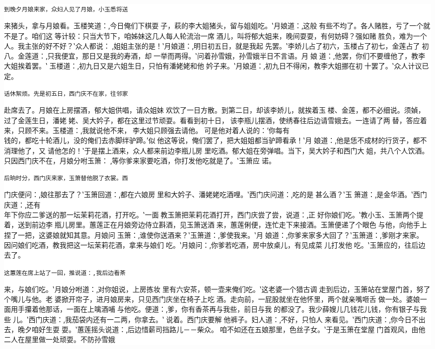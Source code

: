  
  	到晚夕月娘来家，众妇人见了月娘，小玉悉将送	
来猪头，拿与月娘看。玉楼笑道：‚今日俺们下棋耍 
子，萩的李大姐猪头，留与姐姐吃。‛月娘道：‚这般
有些不均了。各人赌胜，亏了一个就不是了。咱们这
等计较：只当大节下，咱姊妹这几人每人轮流治一席
酒儿，叫将郁大姐来，晚间耍耍，有何妨碍？强如赌
胜负，难为一个人。我主张的好不好？‛众人都说：
‚姐姐主张的是！‛月娘道：‚明日初五日，就是我起
先罢。‛李娇儿占了初六，玉楼占了初七，金莲占了
初八。金莲道：‚只我便宜，那日又是我的寿酒，却
一举而两得。‛问着孙雪娥，孙雪娥半日不言语。月
娘	道：‚他罢，你们不要缠他了，教李大姐挨着罢。‛	
玉楼道：‚初九日又是六姐生日，只怕有潘姥姥和他
妗子来。‛月娘道：‚初九日不得闲，教李大姐挪在初
十罢了。‛众人计议已定。	 	
 
  	话休絮烦。先是初五日，西门庆不在家，往邻家	
赴席去了。月娘在上房摆酒，郁大姐供唱，请众姐妹
欢饮了一日方散。到第二日，却该李娇儿，就挨着玉
楼、金莲，都不必细说。须媜，过了金莲生日，潘姥
姥、吴大妗子，都在这里过节顽耍。看看到初十日， 
该李瓶儿摆酒，使绣春往后边请雪娥去。一连请了两
替，答应着来，只顾不来。玉楼道：‚我就说他不来，
李大姐只顾强去请他。	可是他对着人说的：‘你每有	
钱的，都吃十轮酒儿，没的俺们去赤脚绊驴蹄。’似
他这等说，俺们罢了，把大姐姐都当驴蹄看承！‛月
娘道：‚他是恁不成材的行货子，都不消理他了，又
请他怎的！‛于是摆上酒来，众人都来前边李瓶儿房
里吃酒。郁大姐在旁弹唱。当下，吴大妗子和西门大
姐，共八个人饮酒。只因西门庆不在，月娘分咐玉箫：
‚等你爹来家要吃酒，你打发他吃就是了。‛玉箫应
诺。	 	
 
  	后晌时分，西门庆来家，玉箫替他脱了衣裳。西	
门庆便问：‚娘往那去了？‛玉箫回道：‚都在六娘房
里和大妗子、潘姥姥吃酒哩。‛西门庆问道：‚吃的是
甚么酒？‛玉	箫道：‚是金华酒。‛西门庆道：‚还有	
年下你应二爹送的那一坛茉莉花酒，打开吃。‛一面
教玉箫把茉莉花酒打开，西门庆尝了尝，说道：‚正
好你娘们吃。‛教小玉、玉箫两个提着，送到前边李 
瓶儿房里。蕙莲正在月娘旁边侍立斟酒，见玉箫送酒
来，蕙莲俐便，连忙走下来接酒。玉箫便递了个眼色
与他，向他手上捏了一把，这婆娘就知其意。月娘问
玉箫：‚谁使你送酒来？‛玉箫道：‚爹使我来。‛月
娘道：‚你爹来家多大回了？‛玉箫道：‚爹刚才来家。
因问娘们吃酒，教我把这一坛茉莉花酒，拿来与娘们
吃。‛月娘问：‚你爹若吃酒，房中放桌儿，有见成菜
儿打发他	吃。‛玉箫应的，往后边去了。	 	
 
  	这蕙莲在席上站了一回，推说道：‚我后边看茶	
来，与娘们吃。‛月娘分咐道：‚对你姐说，上房拣妆
里有六安茶，顿一壶来俺们吃。‛这老婆一个猎古调
走到后边，玉箫站在堂屋门首，努了个嘴儿与他。老
婆掀开帘子，进月娘房来，只见西门庆坐在椅子上吃
酒。走向前，一屁股就坐在他怀里，两个就亲嘴咂舌
做一处。婆娘一面用手攥着他那话，一面在上噙酒哺
与他吃。便道：‚爹，你有香茶再与我些，前日与我
的都没了。我少薛嫂儿几钱花儿钱，你有银子与我些
儿。‛西门庆道：‚我茄袋内还有一二两，你拿去。‛ 
说着。西门庆要解	他裤子。妇人道：‚不好，只怕人	
来看见。‛西门庆道：‚你今日不出去，晚夕咱好生耍
耍。‛蕙莲摇头说道：‚后边惜薪司挡路儿－－柴众。
咱不如还在五娘那里，色丝子女。‛于是玉箫在堂屋
门首观风，由他二人在屋里做一处顽耍。不防孙雪娥